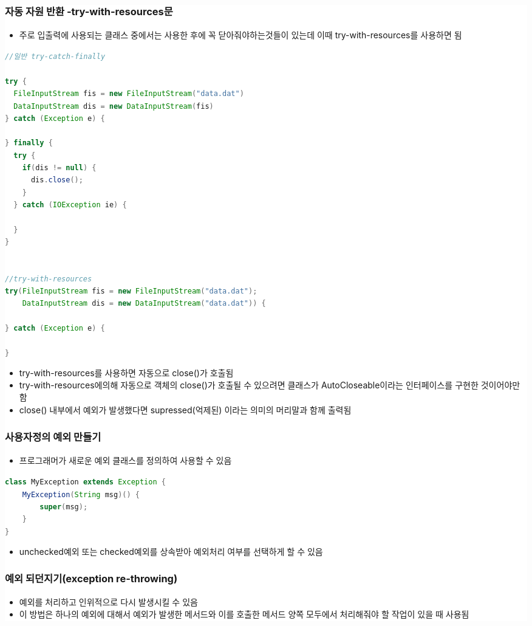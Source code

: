 ### 자동 자원 반환 -try-with-resources문

- 주로 입출력에 사용되는 클래스 중에서는 사용한 후에 꼭 닫아줘야하는것들이 있는데 이때 try-with-resources를 사용하면 됨

```java
//일반 try-catch-finally

try {
  FileInputStream fis = new FileInputStream("data.dat")
  DataInputStream dis = new DataInputStream(fis)
} catch (Exception e) {
	
} finally {
  try {
    if(dis != null) {
      dis.close();
    }
  } catch (IOException ie) {
    
  }
}


//try-with-resources
try(FileInputStream fis = new FileInputStream("data.dat");
    DataInputStream dis = new DataInputStream("data.dat")) {

} catch (Exception e) {

}
```

- try-with-resources를 사용하면 자동으로 close()가 호출됨
- try-with-resources에의해 자동으로 객체의 close()가 호출될 수 있으려면 클래스가 AutoCloseable이라는 인터페이스를 구현한 것이어야만 함
- close() 내부에서 예외가 발생했다면 supressed(억제된) 이라는 의미의 머리말과 함께 출력됨



### 사용자정의 예외 만들기

- 프로그래머가 새로운 예외 클래스를 정의하여 사용할 수 있음

```java
class MyException extends Exception {
	MyException(String msg)() {
		super(msg);
	}
}
```

- unchecked예외 또는 checked예외를 상속받아 예외처리 여부를 선택하게 할 수 있음

### 예외 되던지기(exception re-throwing)

- 예외를 처리하고 인위적으로 다시 발생시킬 수 있음
- 이 방법은 하나의 예외에 대해서 예외가 발생한 메서드와 이를 호출한 메서드 양쪽 모두에서 처리해줘야 할 작업이 있을 때 사용됨
